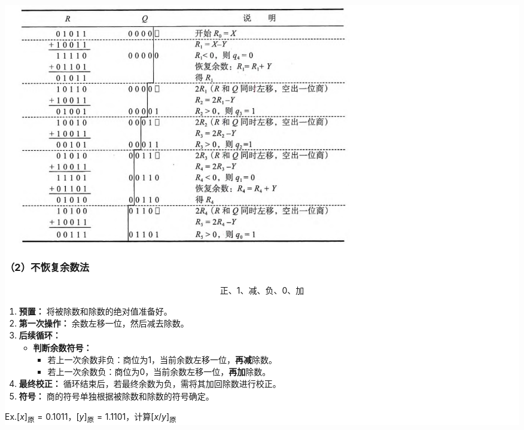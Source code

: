 <img src=./shots/恢复余数法.png width=600 height=400/>

### （2）不恢复余数法
$$\text{正、1、减、负、0、加}$$
1. **预置：** 将被除数和除数的绝对值准备好。
2. **第一次操作：** 余数左移一位，然后减去除数。
3. **后续循环：**
    - **判断余数符号：**
        - 若上一次余数非负：商位为1，当前余数左移一位，**再减**除数。
        - 若上一次余数负：商位为0，当前余数左移一位，**再加**除数。
4. **最终校正：** 循环结束后，若最终余数为负，需将其加回除数进行校正。
5. **符号：** 商的符号单独根据被除数和除数的符号确定。

Ex.$[x]_{\text{原}}=0.1011$，$[y]_{\text{原}}=1.1101$，计算$[x/y]_{\text{原}}$
